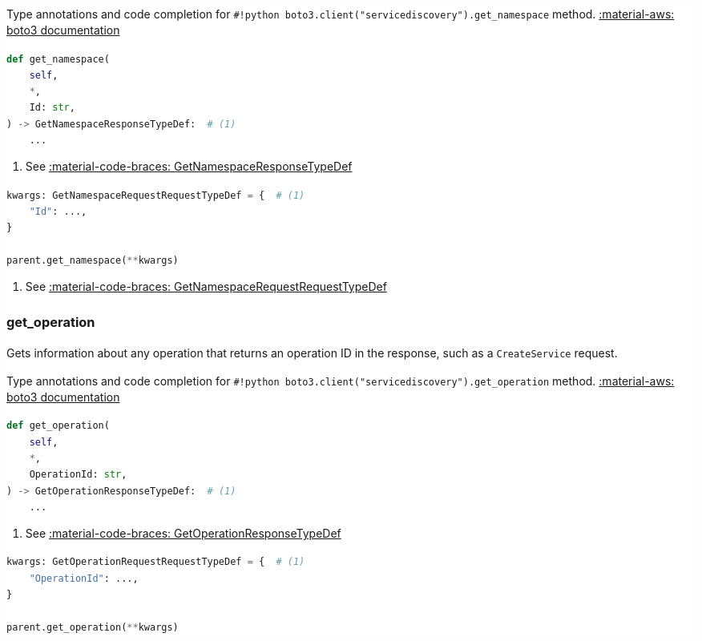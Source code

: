 Type annotations and code completion for `#!python boto3.client("servicediscovery").get_namespace` method.
[:material-aws: boto3 documentation](https://boto3.amazonaws.com/v1/documentation/api/latest/reference/services/servicediscovery.html#ServiceDiscovery.Client.get_namespace)

```python title="Method definition"
def get_namespace(
    self,
    *,
    Id: str,
) -> GetNamespaceResponseTypeDef:  # (1)
    ...
```

1. See [:material-code-braces: GetNamespaceResponseTypeDef](./type_defs.md#getnamespaceresponsetypedef) 


```python title="Usage example with kwargs"
kwargs: GetNamespaceRequestRequestTypeDef = {  # (1)
    "Id": ...,
}

parent.get_namespace(**kwargs)
```

1. See [:material-code-braces: GetNamespaceRequestRequestTypeDef](./type_defs.md#getnamespacerequestrequesttypedef) 

### get\_operation

Gets information about any operation that returns an operation ID in the
response, such as a `CreateService` request.

Type annotations and code completion for `#!python boto3.client("servicediscovery").get_operation` method.
[:material-aws: boto3 documentation](https://boto3.amazonaws.com/v1/documentation/api/latest/reference/services/servicediscovery.html#ServiceDiscovery.Client.get_operation)

```python title="Method definition"
def get_operation(
    self,
    *,
    OperationId: str,
) -> GetOperationResponseTypeDef:  # (1)
    ...
```

1. See [:material-code-braces: GetOperationResponseTypeDef](./type_defs.md#getoperationresponsetypedef) 


```python title="Usage example with kwargs"
kwargs: GetOperationRequestRequestTypeDef = {  # (1)
    "OperationId": ...,
}

parent.get_operation(**kwargs)
```
